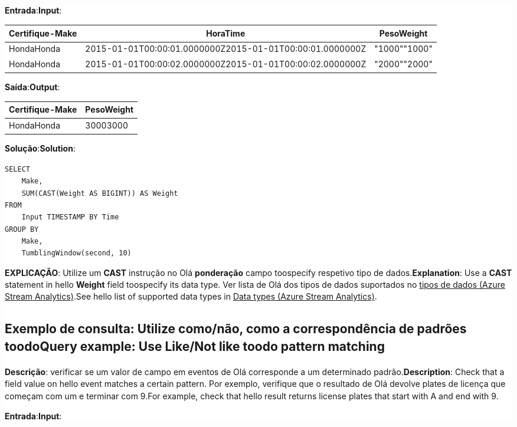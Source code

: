 
<span data-ttu-id="54fbc-113">**Entrada**:</span><span class="sxs-lookup"><span data-stu-id="54fbc-113">**Input**:</span></span>

| <span data-ttu-id="54fbc-114">Certifique-</span><span class="sxs-lookup"><span data-stu-id="54fbc-114">Make</span></span> | <span data-ttu-id="54fbc-115">Hora</span><span class="sxs-lookup"><span data-stu-id="54fbc-115">Time</span></span> | <span data-ttu-id="54fbc-116">Peso</span><span class="sxs-lookup"><span data-stu-id="54fbc-116">Weight</span></span> |
| --- | --- | --- |
| <span data-ttu-id="54fbc-117">Honda</span><span class="sxs-lookup"><span data-stu-id="54fbc-117">Honda</span></span> |<span data-ttu-id="54fbc-118">2015-01-01T00:00:01.0000000Z</span><span class="sxs-lookup"><span data-stu-id="54fbc-118">2015-01-01T00:00:01.0000000Z</span></span> |<span data-ttu-id="54fbc-119">"1000"</span><span class="sxs-lookup"><span data-stu-id="54fbc-119">"1000"</span></span> |
| <span data-ttu-id="54fbc-120">Honda</span><span class="sxs-lookup"><span data-stu-id="54fbc-120">Honda</span></span> |<span data-ttu-id="54fbc-121">2015-01-01T00:00:02.0000000Z</span><span class="sxs-lookup"><span data-stu-id="54fbc-121">2015-01-01T00:00:02.0000000Z</span></span> |<span data-ttu-id="54fbc-122">"2000"</span><span class="sxs-lookup"><span data-stu-id="54fbc-122">"2000"</span></span> |

<span data-ttu-id="54fbc-123">**Saída**:</span><span class="sxs-lookup"><span data-stu-id="54fbc-123">**Output**:</span></span>

| <span data-ttu-id="54fbc-124">Certifique-</span><span class="sxs-lookup"><span data-stu-id="54fbc-124">Make</span></span> | <span data-ttu-id="54fbc-125">Peso</span><span class="sxs-lookup"><span data-stu-id="54fbc-125">Weight</span></span> |
| --- | --- |
| <span data-ttu-id="54fbc-126">Honda</span><span class="sxs-lookup"><span data-stu-id="54fbc-126">Honda</span></span> |<span data-ttu-id="54fbc-127">3000</span><span class="sxs-lookup"><span data-stu-id="54fbc-127">3000</span></span> |

<span data-ttu-id="54fbc-128">**Solução**:</span><span class="sxs-lookup"><span data-stu-id="54fbc-128">**Solution**:</span></span>

    SELECT
        Make,
        SUM(CAST(Weight AS BIGINT)) AS Weight
    FROM
        Input TIMESTAMP BY Time
    GROUP BY
        Make,
        TumblingWindow(second, 10)

<span data-ttu-id="54fbc-129">**EXPLICAÇÃO**: Utilize um **CAST** instrução no Olá **ponderação** campo toospecify respetivo tipo de dados.</span><span class="sxs-lookup"><span data-stu-id="54fbc-129">**Explanation**: Use a **CAST** statement in hello **Weight** field toospecify its data type.</span></span> <span data-ttu-id="54fbc-130">Ver lista de Olá dos tipos de dados suportados no [tipos de dados (Azure Stream Analytics)](https://msdn.microsoft.com/library/azure/dn835065.aspx).</span><span class="sxs-lookup"><span data-stu-id="54fbc-130">See hello list of supported data types in [Data types (Azure Stream Analytics)](https://msdn.microsoft.com/library/azure/dn835065.aspx).</span></span>

## <a name="query-example-use-likenot-like-toodo-pattern-matching"></a><span data-ttu-id="54fbc-131">Exemplo de consulta: Utilize como/não, como a correspondência de padrões toodo</span><span class="sxs-lookup"><span data-stu-id="54fbc-131">Query example: Use Like/Not like toodo pattern matching</span></span>
<span data-ttu-id="54fbc-132">**Descrição**: verificar se um valor de campo em eventos de Olá corresponde a um determinado padrão.</span><span class="sxs-lookup"><span data-stu-id="54fbc-132">**Description**: Check that a field value on hello event matches a certain pattern.</span></span>
<span data-ttu-id="54fbc-133">Por exemplo, verifique que o resultado de Olá devolve plates de licença que começam com um e terminar com 9.</span><span class="sxs-lookup"><span data-stu-id="54fbc-133">For example, check that hello result returns license plates that start with A and end with 9.</span></span>

<span data-ttu-id="54fbc-134">**Entrada**:</span><span class="sxs-lookup"><span data-stu-id="54fbc-134">**Input**:</span></span>

